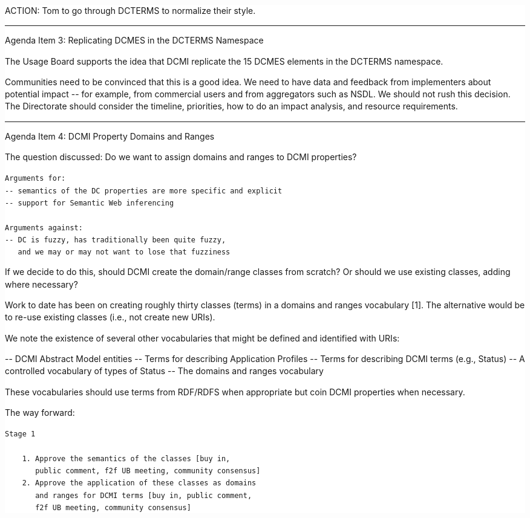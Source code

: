ACTION: Tom to go through DCTERMS to normalize their style.

----------------------------------------------------------------------
Agenda Item 3: Replicating DCMES in the DCTERMS Namespace

The Usage Board supports the idea that DCMI replicate the 15
DCMES elements in the DCTERMS namespace.

Communities need to be convinced that this is a good idea.
We need to have data and feedback from implementers about
potential impact -- for example, from commercial users and from
aggregators such as NSDL. We should not rush this decision.
The Directorate should consider the timeline, priorities,
how to do an impact analysis, and resource requirements.

----------------------------------------------------------------------
Agenda Item 4: DCMI Property Domains and Ranges

The question discussed: Do we want to assign domains and
ranges to DCMI properties?

    Arguments for:
    -- semantics of the DC properties are more specific and explicit 
    -- support for Semantic Web inferencing

    Arguments against:
    -- DC is fuzzy, has traditionally been quite fuzzy,
       and we may or may not want to lose that fuzziness

If we decide to do this, should DCMI create the domain/range
classes from scratch? Or should we use existing classes,
adding where necessary?

Work to date has been on creating roughly thirty
classes (terms) in a domains and ranges vocabulary [1].
The alternative would be to re-use existing classes (i.e.,
not create new URIs).

We note the existence of several other vocabularies that
might be defined and identified with URIs:

-- DCMI Abstract Model entities
-- Terms for describing Application Profiles
-- Terms for describing DCMI terms (e.g., Status)
-- A controlled vocabulary of types of Status
-- The domains and ranges vocabulary

These vocabularies should use terms from RDF/RDFS when appropriate
but coin DCMI properties when necessary.

The way forward:

    Stage 1

        1. Approve the semantics of the classes [buy in,
           public comment, f2f UB meeting, community consensus]
        2. Approve the application of these classes as domains
           and ranges for DCMI terms [buy in, public comment,
           f2f UB meeting, community consensus]
